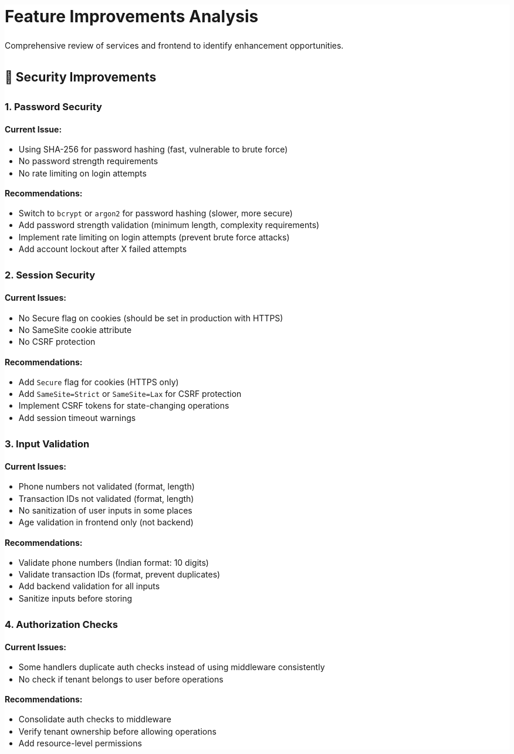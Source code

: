 # Feature Improvements Analysis

Comprehensive review of services and frontend to identify enhancement opportunities.

## 🔐 Security Improvements

### 1. Password Security
**Current Issue:**
- Using SHA-256 for password hashing (fast, vulnerable to brute force)
- No password strength requirements
- No rate limiting on login attempts

**Recommendations:**
- Switch to `bcrypt` or `argon2` for password hashing (slower, more secure)
- Add password strength validation (minimum length, complexity requirements)
- Implement rate limiting on login attempts (prevent brute force attacks)
- Add account lockout after X failed attempts

### 2. Session Security
**Current Issues:**
- No Secure flag on cookies (should be set in production with HTTPS)
- No SameSite cookie attribute
- No CSRF protection

**Recommendations:**
- Add `Secure` flag for cookies (HTTPS only)
- Add `SameSite=Strict` or `SameSite=Lax` for CSRF protection
- Implement CSRF tokens for state-changing operations
- Add session timeout warnings

### 3. Input Validation
**Current Issues:**
- Phone numbers not validated (format, length)
- Transaction IDs not validated (format, length)
- No sanitization of user inputs in some places
- Age validation in frontend only (not backend)

**Recommendations:**
- Validate phone numbers (Indian format: 10 digits)
- Validate transaction IDs (format, prevent duplicates)
- Add backend validation for all inputs
- Sanitize inputs before storing

### 4. Authorization Checks
**Current Issues:**
- Some handlers duplicate auth checks instead of using middleware consistently
- No check if tenant belongs to user before operations

**Recommendations:**
- Consolidate auth checks to middleware
- Verify tenant ownership before allowing operations
- Add resource-level permissions
